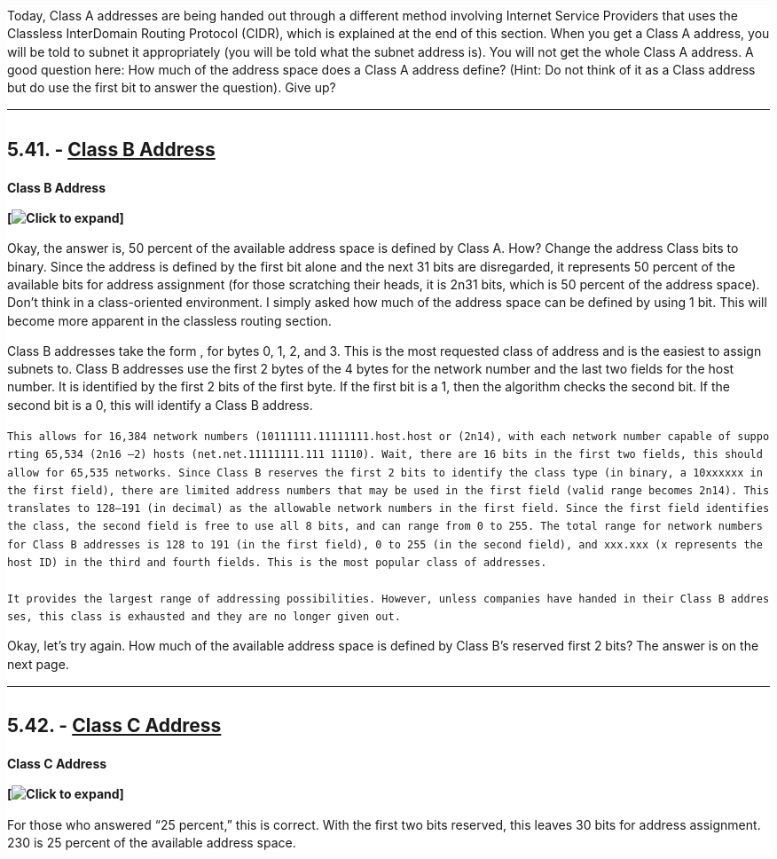 Today, Class A addresses are being handed out through a different method involving Internet Service Providers that uses the Classless InterDomain Routing Protocol (CIDR), which is explained at the end of this section.  When you get a Class A address, you will be told to subnet it appropriately (you will be told what the subnet address is). You will not get the whole Class A address. A good question here: How much of the address space does a Class A address define? (Hint: Do not think of it as a Class address but do use the first bit to answer the question). Give up?
________________________________________________________________________
5.41. - [Class B Address](046.html)
----------------------------------------------------

**Class B Address**

**[![Click to expand](C:/dl/books/Network/IllustratedTCPIP/images/fig01-20_0.gif)]**

Okay, the answer is, 50 percent of the available address space is defined by Class A. How? Change the address Class bits to binary. Since the address is defined by the first bit alone and the next 31 bits are disregarded, it represents 50 percent of the available bits for address assignment (for those scratching their heads, it is 2n31 bits, which is 50 percent of the address space). Don’t think in a class-oriented environment. I simply asked how much of the address space can be defined by using 1 bit. This will become more apparent in the classless routing section.

Class B addresses take the form <network number.network number.host.host>, for bytes 0, 1, 2, and 3. This is the most requested class of address and is the easiest to assign subnets to. Class B addresses use the first 2 bytes of the 4 bytes for the network number and the last two fields for the host number. It is identified by the first 2 bits of the first byte. If the first bit is a 1, then the algorithm checks the second bit. If the second bit is a 0, this will identify a Class B address.

    This allows for 16,384 network numbers (10111111.11111111.host.host or (2n14), with each network number capable of supporting 65,534 (2n16 –2) hosts (net.net.11111111.111 11110). Wait, there are 16 bits in the first two fields, this should allow for 65,535 networks. Since Class B reserves the first 2 bits to identify the class type (in binary, a 10xxxxxx in the first field), there are limited address numbers that may be used in the first field (valid range becomes 2n14). This translates to 128–191 (in decimal) as the allowable network numbers in the first field. Since the first field identifies the class, the second field is free to use all 8 bits, and can range from 0 to 255. The total range for network numbers for Class B addresses is 128 to 191 (in the first field), 0 to 255 (in the second field), and xxx.xxx (x represents the host ID) in the third and fourth fields. This is the most popular class of addresses.

    It provides the largest range of addressing possibilities. However, unless companies have handed in their Class B addresses, this class is exhausted and they are no longer given out.

Okay, let’s try again. How much of the available address space is defined by Class B’s reserved first 2 bits? The answer is on the next page.
________________________________________________________________________
5.42. - [Class C Address](047.html)
----------------------------------------------------

**Class C Address**

**[![Click to expand](C:/dl/books/Network/IllustratedTCPIP/images/fig01-21_0.gif)]**

For those who answered “25 percent,” this is correct. With the first two bits reserved, this leaves 30 bits for address assignment. 230 is 25 percent of the available address space.
